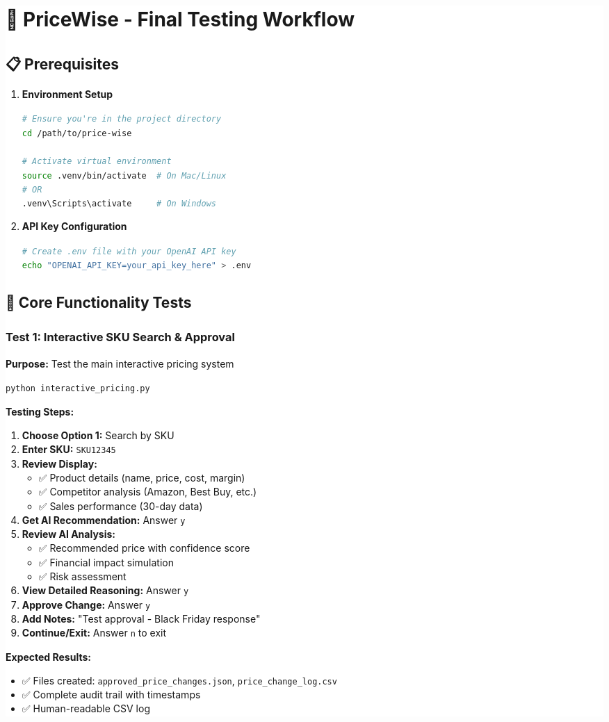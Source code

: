# 🎯 PriceWise - Final Testing Workflow

## 📋 **Prerequisites**

1. **Environment Setup**
   ```bash
   # Ensure you're in the project directory
   cd /path/to/price-wise
   
   # Activate virtual environment
   source .venv/bin/activate  # On Mac/Linux
   # OR
   .venv\Scripts\activate     # On Windows
   ```

2. **API Key Configuration**
   ```bash
   # Create .env file with your OpenAI API key
   echo "OPENAI_API_KEY=your_api_key_here" > .env
   ```

## 🚀 **Core Functionality Tests**

### **Test 1: Interactive SKU Search & Approval**
**Purpose:** Test the main interactive pricing system

```bash
python interactive_pricing.py
```

**Testing Steps:**
1. **Choose Option 1:** Search by SKU
2. **Enter SKU:** `SKU12345`
3. **Review Display:**
   - ✅ Product details (name, price, cost, margin)
   - ✅ Competitor analysis (Amazon, Best Buy, etc.)
   - ✅ Sales performance (30-day data)
4. **Get AI Recommendation:** Answer `y`
5. **Review AI Analysis:**
   - ✅ Recommended price with confidence score
   - ✅ Financial impact simulation
   - ✅ Risk assessment
6. **View Detailed Reasoning:** Answer `y`
7. **Approve Change:** Answer `y`
8. **Add Notes:** "Test approval - Black Friday response"
9. **Continue/Exit:** Answer `n` to exit

**Expected Results:**
- ✅ Files created: `approved_price_changes.json`, `price_change_log.csv`
- ✅ Complete audit trail with timestamps
- ✅ Human-readable CSV log
